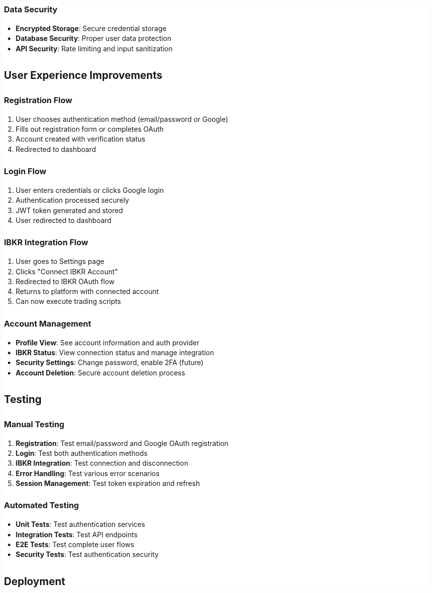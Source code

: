 ### Data Security
- **Encrypted Storage**: Secure credential storage
- **Database Security**: Proper user data protection
- **API Security**: Rate limiting and input sanitization

## User Experience Improvements

### Registration Flow
1. User chooses authentication method (email/password or Google)
2. Fills out registration form or completes OAuth
3. Account created with verification status
4. Redirected to dashboard

### Login Flow
1. User enters credentials or clicks Google login
2. Authentication processed securely
3. JWT token generated and stored
4. User redirected to dashboard

### IBKR Integration Flow
1. User goes to Settings page
2. Clicks "Connect IBKR Account"
3. Redirected to IBKR OAuth flow
4. Returns to platform with connected account
5. Can now execute trading scripts

### Account Management
- **Profile View**: See account information and auth provider
- **IBKR Status**: View connection status and manage integration
- **Security Settings**: Change password, enable 2FA (future)
- **Account Deletion**: Secure account deletion process

## Testing

### Manual Testing
1. **Registration**: Test email/password and Google OAuth registration
2. **Login**: Test both authentication methods
3. **IBKR Integration**: Test connection and disconnection
4. **Error Handling**: Test various error scenarios
5. **Session Management**: Test token expiration and refresh

### Automated Testing
- **Unit Tests**: Test authentication services
- **Integration Tests**: Test API endpoints
- **E2E Tests**: Test complete user flows
- **Security Tests**: Test authentication security

## Deployment
